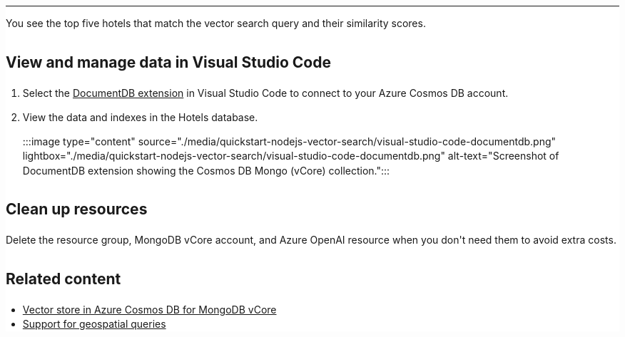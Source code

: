 
----


You see the top five hotels that match the vector search query and their similarity scores.

## View and manage data in Visual Studio Code

1. Select the [DocumentDB extension](https://marketplace.visualstudio.com/items?itemName=ms-azuretools.vscode-documentdb) in Visual Studio Code to connect to your Azure Cosmos DB account.
1. View the data and indexes in the Hotels database.

    :::image type="content" source="./media/quickstart-nodejs-vector-search/visual-studio-code-documentdb.png" lightbox="./media/quickstart-nodejs-vector-search/visual-studio-code-documentdb.png" alt-text="Screenshot of DocumentDB extension showing the Cosmos DB Mongo (vCore) collection.":::

## Clean up resources


Delete the resource group, MongoDB vCore account, and Azure OpenAI resource when you don't need them to avoid extra costs.

## Related content

- [Vector store in Azure Cosmos DB for MongoDB vCore](vector-search.md)
- [Support for geospatial queries](geospatial-support.md)
